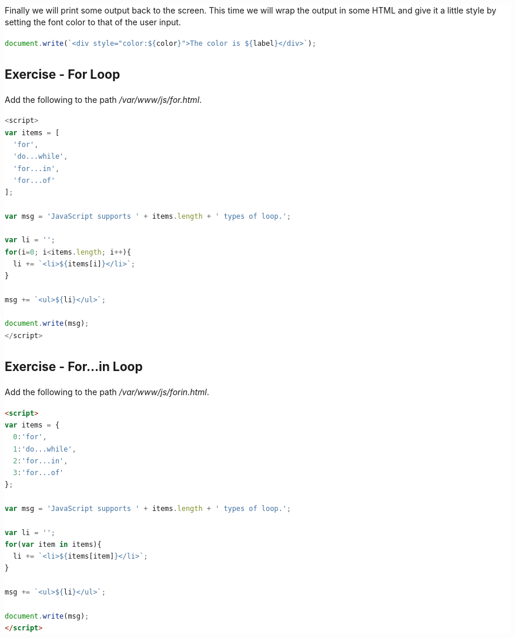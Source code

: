 Finally we will print some output back to the screen. This time we will wrap the output in some HTML and give it a little style by setting the font color to that of the user input.

```js
document.write(`<div style="color:${color}">The color is ${label}</div>`);
```

## Exercise - For Loop

Add the following to the path _/var/www/js/for.html_.
```js
<script>
var items = [
  'for',
  'do...while',
  'for...in',
  'for...of'
];

var msg = 'JavaScript supports ' + items.length + ' types of loop.';

var li = '';
for(i=0; i<items.length; i++){
  li += `<li>${items[i]}</li>`;
}

msg += `<ul>${li}</ul>`;

document.write(msg);
</script>
```

## Exercise - For...in Loop

Add the following to the path _/var/www/js/forin.html_.
```html
<script>
var items = {
  0:'for',
  1:'do...while',
  2:'for...in',
  3:'for...of'
};

var msg = 'JavaScript supports ' + items.length + ' types of loop.';

var li = '';
for(var item in items){
  li += `<li>${items[item]}</li>`;
}

msg += `<ul>${li}</ul>`;

document.write(msg);
</script>
```
